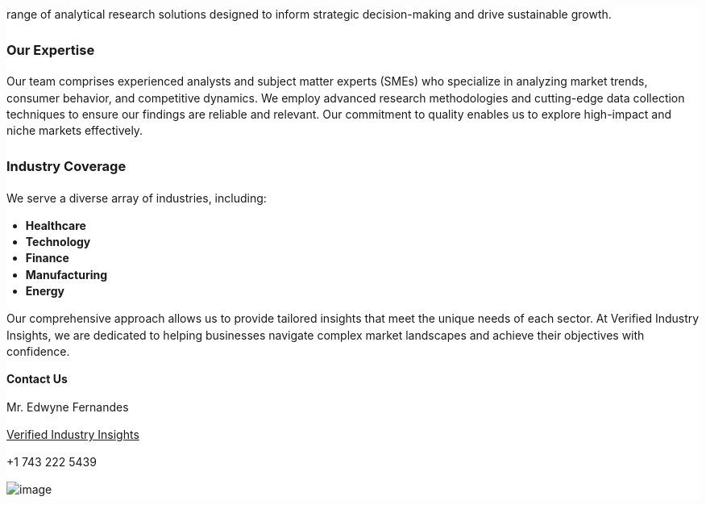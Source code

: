 range of analytical research solutions designed to inform strategic decision-making and drive sustainable growth.</p><h3>Our Expertise</h3><p>Our team comprises experienced analysts and subject matter experts (SMEs) who specialize in analyzing market trends, consumer behavior, and competitive dynamics. We employ advanced research methodologies and cutting-edge data collection techniques to ensure our findings are reliable and relevant. Our commitment to quality enables us to explore high-impact and niche markets effectively.</p><h3>Industry Coverage</h3><p>We serve a diverse array of industries, including:</p><ul><li><strong>Healthcare</strong></li><li><strong>Technology</strong></li><li><strong>Finance</strong></li><li><strong>Manufacturing</strong></li><li><strong>Energy</strong></li></ul><p>Our comprehensive approach allows us to provide tailored insights that meet the unique needs of each sector. At Verified Industry Insights, we are dedicated to helping businesses navigate complex market landscapes and achieve their objectives with confidence.</p><p><strong>Contact Us</strong></p><p>Mr. Edwyne Fernandes</p><p><a href="https://www.verifiedindustryinsights.com/">Verified Industry Insights</a></p><p>+1 743 222 5439</p>
![image](https://github.com/user-attachments/assets/64340b30-9d53-4634-842c-e63e81303fd2)
